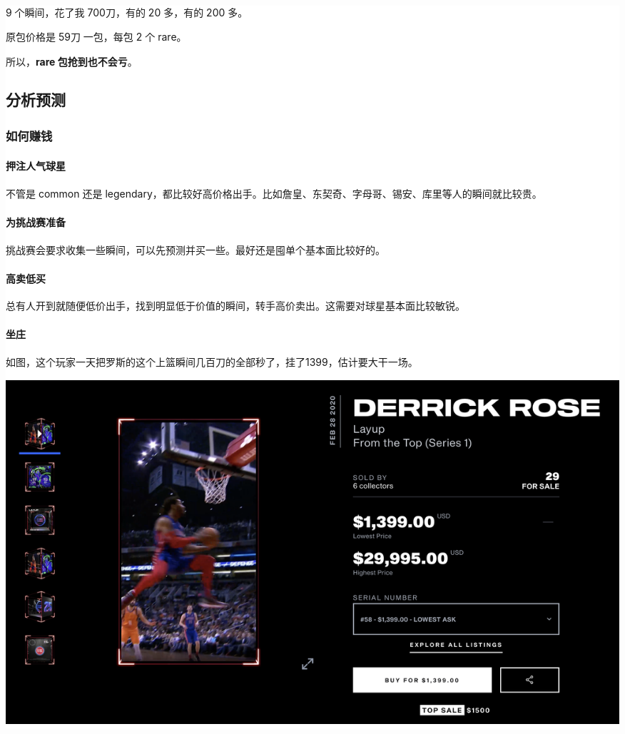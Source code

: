 9 个瞬间，花了我 700刀，有的 20 多，有的 200 多。

原包价格是 59刀 一包，每包 2 个 rare。

所以，**rare 包抢到也不会亏**。

## 分析预测

### 如何赚钱

#### 押注人气球星

不管是 common 还是 legendary，都比较好高价格出手。比如詹皇、东契奇、字母哥、锡安、库里等人的瞬间就比较贵。

#### 为挑战赛准备

挑战赛会要求收集一些瞬间，可以先预测并买一些。最好还是囤单个基本面比较好的。

#### 高卖低买

总有人开到就随便低价出手，找到明显低于价值的瞬间，转手高价卖出。这需要对球星基本面比较敏锐。

#### 坐庄

如图，这个玩家一天把罗斯的这个上篮瞬间几百刀的全部秒了，挂了1399，估计要大干一场。

![](longduan1.png)
